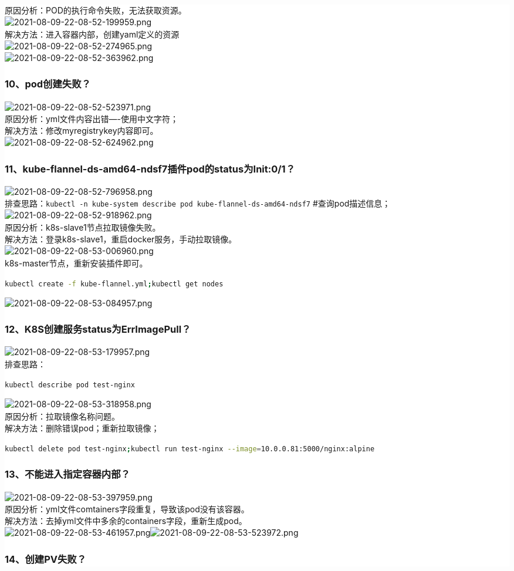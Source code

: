 原因分析：POD的执行命令失败，无法获取资源。<br />![2021-08-09-22-08-52-199959.png](https://cdn.nlark.com/yuque/0/2021/png/396745/1628518679047-35f46be2-c7f4-4348-9dca-0004cd9b9ea2.png#clientId=uc54cca44-055b-4&from=ui&id=u9846aee7&originHeight=327&originWidth=1080&originalType=binary&ratio=1&size=235905&status=done&style=none&taskId=u448106c4-fb1f-4190-a315-8e9c6f4f06a)<br />解决方法：进入容器内部，创建yaml定义的资源<br />![2021-08-09-22-08-52-274965.png](https://cdn.nlark.com/yuque/0/2021/png/396745/1628518678983-0d660241-3662-4183-a9e3-0a21192eeab0.png#clientId=uc54cca44-055b-4&from=ui&id=iPXTM&originHeight=115&originWidth=755&originalType=binary&ratio=1&size=4051&status=done&style=none&taskId=u03245c5d-202a-4dbb-a7b0-04a22ee09f3)<br />![2021-08-09-22-08-52-363962.png](https://cdn.nlark.com/yuque/0/2021/png/396745/1628518679000-64af0fd1-fb1b-4911-af4b-c75493557f5c.png#clientId=uc54cca44-055b-4&from=ui&id=CQIrk&originHeight=150&originWidth=735&originalType=binary&ratio=1&size=5013&status=done&style=none&taskId=uc0e5905a-6c94-4ade-a58a-1d3e4c9cbc7)
<a name="BhaQK"></a>
### 10、pod创建失败？
![2021-08-09-22-08-52-523971.png](https://cdn.nlark.com/yuque/0/2021/png/396745/1628518679026-3bd63f06-d977-4b42-a87b-6a0b3a46a32b.png#clientId=uc54cca44-055b-4&from=ui&id=VDqB0&originHeight=237&originWidth=1080&originalType=binary&ratio=1&size=86204&status=done&style=none&taskId=ud6e43958-ae11-464e-80bf-31daffeba38)<br />原因分析：yml文件内容出错—-使用中文字符；<br />解决方法：修改myregistrykey内容即可。<br />![2021-08-09-22-08-52-624962.png](https://cdn.nlark.com/yuque/0/2021/png/396745/1628518709843-a8e531df-9f4f-41e5-8b46-5bb2217d0123.png#clientId=uc54cca44-055b-4&from=ui&id=u912ab25f&originHeight=319&originWidth=715&originalType=binary&ratio=1&size=7554&status=done&style=none&taskId=u68cda78c-5f09-4641-a17a-c7fd988ad4b)
<a name="VfWj8"></a>
### 11、kube-flannel-ds-amd64-ndsf7插件pod的status为Init:0/1？
![2021-08-09-22-08-52-796958.png](https://cdn.nlark.com/yuque/0/2021/png/396745/1628518709943-67b81d09-5e7f-4227-b41e-6cfb858bcebc.png#clientId=uc54cca44-055b-4&from=ui&id=FHpEQ&originHeight=252&originWidth=1080&originalType=binary&ratio=1&size=163950&status=done&style=none&taskId=ue790054a-0ae9-41bc-8db8-9fc64627097)<br />排查思路：`kubectl -n kube-system describe pod kube-flannel-ds-amd64-ndsf7` #查询pod描述信息；<br />![2021-08-09-22-08-52-918962.png](https://cdn.nlark.com/yuque/0/2021/png/396745/1628518752958-08171650-388b-475c-8579-7db531d4931b.png#clientId=uc54cca44-055b-4&from=ui&id=uf14c8d7a&originHeight=123&originWidth=1080&originalType=binary&ratio=1&size=56694&status=done&style=none&taskId=u03f6dd1b-e401-4456-a9ba-1db8caf4dbc)<br />原因分析：k8s-slave1节点拉取镜像失败。<br />解决方法：登录k8s-slave1，重启docker服务，手动拉取镜像。<br />![2021-08-09-22-08-53-006960.png](https://cdn.nlark.com/yuque/0/2021/png/396745/1628518752956-5b9a99b0-b527-43b5-ab6b-75359fe44cd9.png#clientId=uc54cca44-055b-4&from=ui&id=sGoDu&originHeight=211&originWidth=820&originalType=binary&ratio=1&size=9512&status=done&style=none&taskId=u1b5da3dc-0724-4eb7-b802-624957f6c0b)<br />k8s-master节点，重新安装插件即可。
```bash
kubectl create -f kube-flannel.yml;kubectl get nodes
```
![2021-08-09-22-08-53-084957.png](https://cdn.nlark.com/yuque/0/2021/png/396745/1628518752967-1d5dc638-c453-45c4-ad8f-cb2fd842d514.png#clientId=uc54cca44-055b-4&from=ui&id=Rp2Xu&originHeight=105&originWidth=612&originalType=binary&ratio=1&size=4224&status=done&style=none&taskId=u14f97237-ddf0-4122-9f54-278a9379005)
<a name="NCr7O"></a>
### 12、K8S创建服务status为ErrImagePull？
![2021-08-09-22-08-53-179957.png](https://cdn.nlark.com/yuque/0/2021/png/396745/1628518774340-b08c0730-f1c2-414a-ae09-0d8a400b31af.png#clientId=uc54cca44-055b-4&from=ui&id=u9c88686e&originHeight=64&originWidth=1080&originalType=binary&ratio=1&size=39655&status=done&style=none&taskId=u52b009de-2a06-48c5-9d38-583220f7da9)<br />排查思路：
```bash
kubectl describe pod test-nginx
```
![2021-08-09-22-08-53-318958.png](https://cdn.nlark.com/yuque/0/2021/png/396745/1628518774390-738278a5-ac3a-4a2c-ab7b-bb17cc9f0c83.png#clientId=uc54cca44-055b-4&from=ui&id=jQxpD&originHeight=167&originWidth=1080&originalType=binary&ratio=1&size=86725&status=done&style=none&taskId=ua5b07c28-2ec7-48b5-bcf6-f2826392573)<br />原因分析：拉取镜像名称问题。<br />解决方法：删除错误pod；重新拉取镜像；
```bash
kubectl delete pod test-nginx;kubectl run test-nginx --image=10.0.0.81:5000/nginx:alpine
```
<a name="KdHu7"></a>
### 13、不能进入指定容器内部？
![2021-08-09-22-08-53-397959.png](https://cdn.nlark.com/yuque/0/2021/png/396745/1628518774374-b1644350-96aa-4922-aee2-67c7ed741fec.png#clientId=uc54cca44-055b-4&from=ui&id=t4sM4&originHeight=46&originWidth=1013&originalType=binary&ratio=1&size=3805&status=done&style=none&taskId=ub2ecf3a8-35c7-4701-91d8-26ce22122de)<br />原因分析：yml文件comtainers字段重复，导致该pod没有该容器。<br />解决方法：去掉yml文件中多余的containers字段，重新生成pod。<br />![2021-08-09-22-08-53-461957.png](https://cdn.nlark.com/yuque/0/2021/png/396745/1628518800927-8b4661e8-f467-4081-bd7f-21001cb8874b.png#clientId=uc54cca44-055b-4&from=ui&id=u993f0a2a&originHeight=94&originWidth=548&originalType=binary&ratio=1&size=3684&status=done&style=none&taskId=u03c89a9a-2759-4dfd-957e-aa496c5cecc)![2021-08-09-22-08-53-523972.png](https://cdn.nlark.com/yuque/0/2021/png/396745/1628518800928-431a0141-5313-4ce7-a0a2-9d9658190468.png#clientId=uc54cca44-055b-4&from=ui&id=u3f66ee6e&originHeight=73&originWidth=851&originalType=binary&ratio=1&size=2724&status=done&style=none&taskId=uadf06cb5-dfa7-4b30-b2d0-ee99e9fd8ad)
<a name="GLKXC"></a>
### 14、创建PV失败？